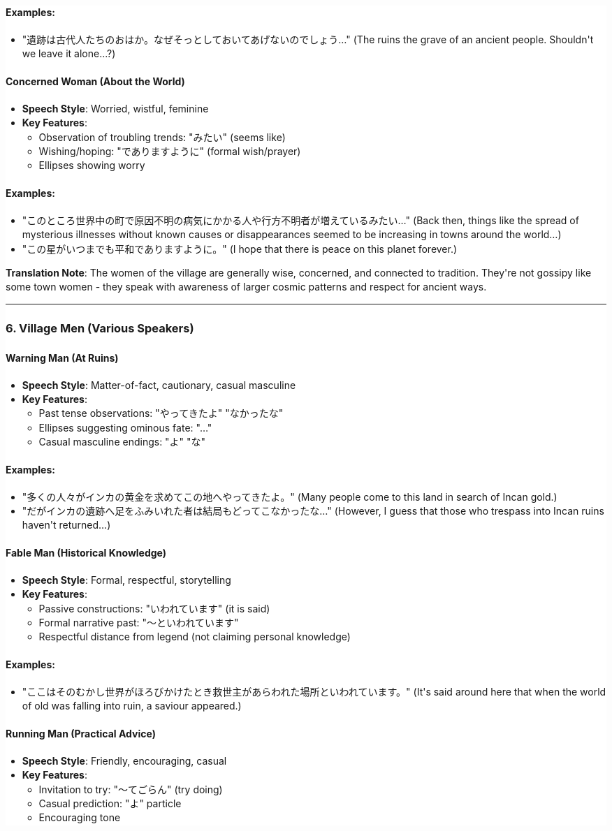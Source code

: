 #### **Examples**:
- "遺跡は古代人たちのおはか。なぜそっとしておいてあげないのでしょう…" (The ruins the grave of an ancient people. Shouldn't we leave it alone...?)

#### **Concerned Woman (About the World)**
- **Speech Style**: Worried, wistful, feminine
- **Key Features**:
  - Observation of troubling trends: "みたい" (seems like)
  - Wishing/hoping: "でありますように" (formal wish/prayer)
  - Ellipses showing worry

#### **Examples**:
- "このところ世界中の町で原因不明の病気にかかる人や行方不明者が増えているみたい…" (Back then, things like the spread of mysterious illnesses without known causes or disappearances seemed to be increasing in towns around the world…)
- "この星がいつまでも平和でありますように。" (I hope that there is peace on this planet forever.)

**Translation Note**: The women of the village are generally wise, concerned, and connected to tradition. They're not gossipy like some town women - they speak with awareness of larger cosmic patterns and respect for ancient ways.

---

### 6. Village Men (Various Speakers)

#### **Warning Man (At Ruins)**
- **Speech Style**: Matter-of-fact, cautionary, casual masculine
- **Key Features**:
  - Past tense observations: "やってきたよ" "なかったな"
  - Ellipses suggesting ominous fate: "…"
  - Casual masculine endings: "よ" "な"

#### **Examples**:
- "多くの人々がインカの黄金を求めてこの地へやってきたよ。" (Many people come to this land in search of Incan gold.)
- "だがインカの遺跡へ足をふみいれた者は結局もどってこなかったな…" (However, I guess that those who trespass into Incan ruins haven't returned...)

#### **Fable Man (Historical Knowledge)**
- **Speech Style**: Formal, respectful, storytelling
- **Key Features**:
  - Passive constructions: "いわれています" (it is said)
  - Formal narrative past: "～といわれています"
  - Respectful distance from legend (not claiming personal knowledge)

#### **Examples**:
- "ここはそのむかし世界がほろびかけたとき救世主があらわれた場所といわれています。" (It's said around here that when the world of old was falling into ruin, a saviour appeared.)

#### **Running Man (Practical Advice)**
- **Speech Style**: Friendly, encouraging, casual
- **Key Features**:
  - Invitation to try: "～てごらん" (try doing)
  - Casual prediction: "よ" particle
  - Encouraging tone
